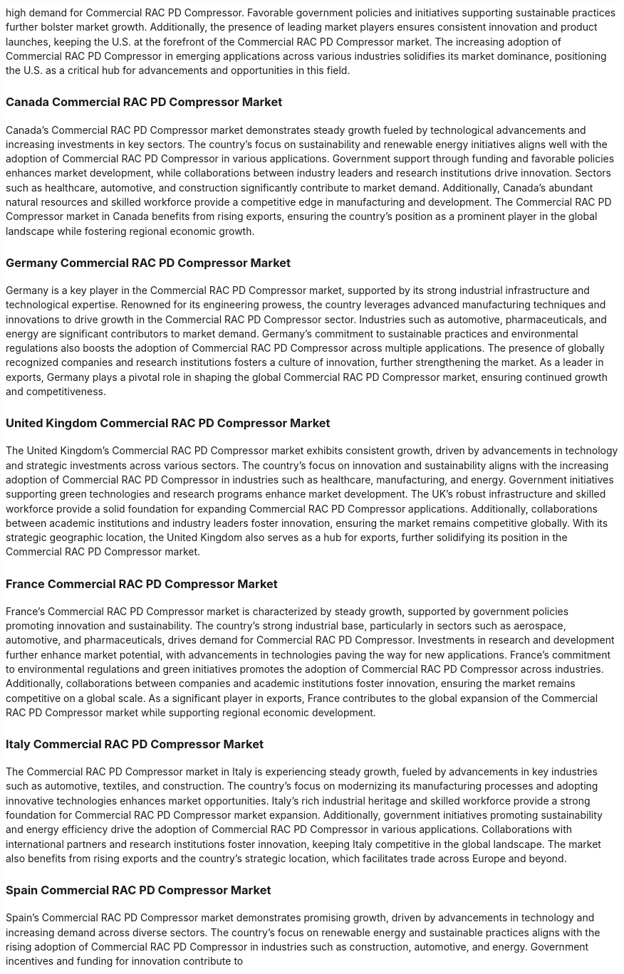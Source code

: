 high demand for Commercial RAC PD Compressor. Favorable government policies and initiatives supporting sustainable practices further bolster market growth. Additionally, the presence of leading market players ensures consistent innovation and product launches, keeping the U.S. at the forefront of the Commercial RAC PD Compressor market. The increasing adoption of Commercial RAC PD Compressor in emerging applications across various industries solidifies its market dominance, positioning the U.S. as a critical hub for advancements and opportunities in this field.</p><h3>Canada Commercial RAC PD Compressor Market</h3><p>Canada&rsquo;s Commercial RAC PD Compressor market demonstrates steady growth fueled by technological advancements and increasing investments in key sectors. The country&rsquo;s focus on sustainability and renewable energy initiatives aligns well with the adoption of Commercial RAC PD Compressor in various applications. Government support through funding and favorable policies enhances market development, while collaborations between industry leaders and research institutions drive innovation. Sectors such as healthcare, automotive, and construction significantly contribute to market demand. Additionally, Canada&rsquo;s abundant natural resources and skilled workforce provide a competitive edge in manufacturing and development. The Commercial RAC PD Compressor market in Canada benefits from rising exports, ensuring the country&rsquo;s position as a prominent player in the global landscape while fostering regional economic growth.</p><h3>Germany Commercial RAC PD Compressor Market</h3><p>Germany is a key player in the Commercial RAC PD Compressor market, supported by its strong industrial infrastructure and technological expertise. Renowned for its engineering prowess, the country leverages advanced manufacturing techniques and innovations to drive growth in the Commercial RAC PD Compressor sector. Industries such as automotive, pharmaceuticals, and energy are significant contributors to market demand. Germany&rsquo;s commitment to sustainable practices and environmental regulations also boosts the adoption of Commercial RAC PD Compressor across multiple applications. The presence of globally recognized companies and research institutions fosters a culture of innovation, further strengthening the market. As a leader in exports, Germany plays a pivotal role in shaping the global Commercial RAC PD Compressor market, ensuring continued growth and competitiveness.</p><h3>United Kingdom Commercial RAC PD Compressor Market</h3><p>The United Kingdom&rsquo;s Commercial RAC PD Compressor market exhibits consistent growth, driven by advancements in technology and strategic investments across various sectors. The country&rsquo;s focus on innovation and sustainability aligns with the increasing adoption of Commercial RAC PD Compressor in industries such as healthcare, manufacturing, and energy. Government initiatives supporting green technologies and research programs enhance market development. The UK&rsquo;s robust infrastructure and skilled workforce provide a solid foundation for expanding Commercial RAC PD Compressor applications. Additionally, collaborations between academic institutions and industry leaders foster innovation, ensuring the market remains competitive globally. With its strategic geographic location, the United Kingdom also serves as a hub for exports, further solidifying its position in the Commercial RAC PD Compressor market.</p><h3>France Commercial RAC PD Compressor Market</h3><p>France&rsquo;s Commercial RAC PD Compressor market is characterized by steady growth, supported by government policies promoting innovation and sustainability. The country&rsquo;s strong industrial base, particularly in sectors such as aerospace, automotive, and pharmaceuticals, drives demand for Commercial RAC PD Compressor. Investments in research and development further enhance market potential, with advancements in technologies paving the way for new applications. France&rsquo;s commitment to environmental regulations and green initiatives promotes the adoption of Commercial RAC PD Compressor across industries. Additionally, collaborations between companies and academic institutions foster innovation, ensuring the market remains competitive on a global scale. As a significant player in exports, France contributes to the global expansion of the Commercial RAC PD Compressor market while supporting regional economic development.</p><h3>Italy Commercial RAC PD Compressor Market</h3><p>The Commercial RAC PD Compressor market in Italy is experiencing steady growth, fueled by advancements in key industries such as automotive, textiles, and construction. The country&rsquo;s focus on modernizing its manufacturing processes and adopting innovative technologies enhances market opportunities. Italy&rsquo;s rich industrial heritage and skilled workforce provide a strong foundation for Commercial RAC PD Compressor market expansion. Additionally, government initiatives promoting sustainability and energy efficiency drive the adoption of Commercial RAC PD Compressor in various applications. Collaborations with international partners and research institutions foster innovation, keeping Italy competitive in the global landscape. The market also benefits from rising exports and the country&rsquo;s strategic location, which facilitates trade across Europe and beyond.</p><h3>Spain Commercial RAC PD Compressor Market</h3><p>Spain&rsquo;s Commercial RAC PD Compressor market demonstrates promising growth, driven by advancements in technology and increasing demand across diverse sectors. The country&rsquo;s focus on renewable energy and sustainable practices aligns with the rising adoption of Commercial RAC PD Compressor in industries such as construction, automotive, and energy. Government incentives and funding for innovation contribute to